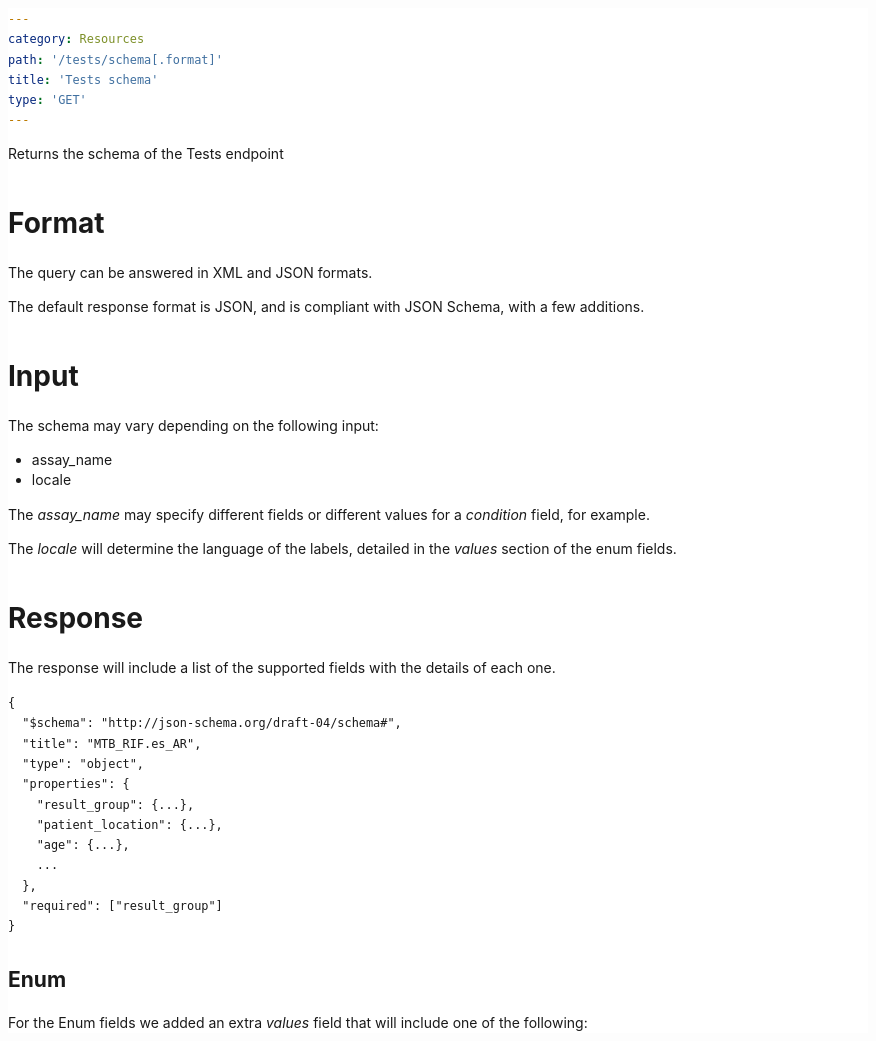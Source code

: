 ```yaml
---
category: Resources
path: '/tests/schema[.format]'
title: 'Tests schema'
type: 'GET'
---
```


Returns the schema of the Tests endpoint

# Format

The query can be answered in XML and JSON formats.

The default response format is JSON, and is compliant with JSON Schema, with a few additions.

# Input

The schema may vary depending on the following input:

* assay_name
* locale

The _assay_name_ may specify different fields or different values for a _condition_ field, for example.

The _locale_ will determine the language of the labels, detailed in the _values_ section of the enum fields.

# Response

The response will include a list of the supported fields with the details of each one.

```
{
  "$schema": "http://json-schema.org/draft-04/schema#",
  "title": "MTB_RIF.es_AR",
  "type": "object",
  "properties": {
    "result_group": {...},
    "patient_location": {...},
    "age": {...},
    ...
  },
  "required": ["result_group"]
}
```

## Enum

For the Enum fields we added an extra _values_ field that will include one of the following:
